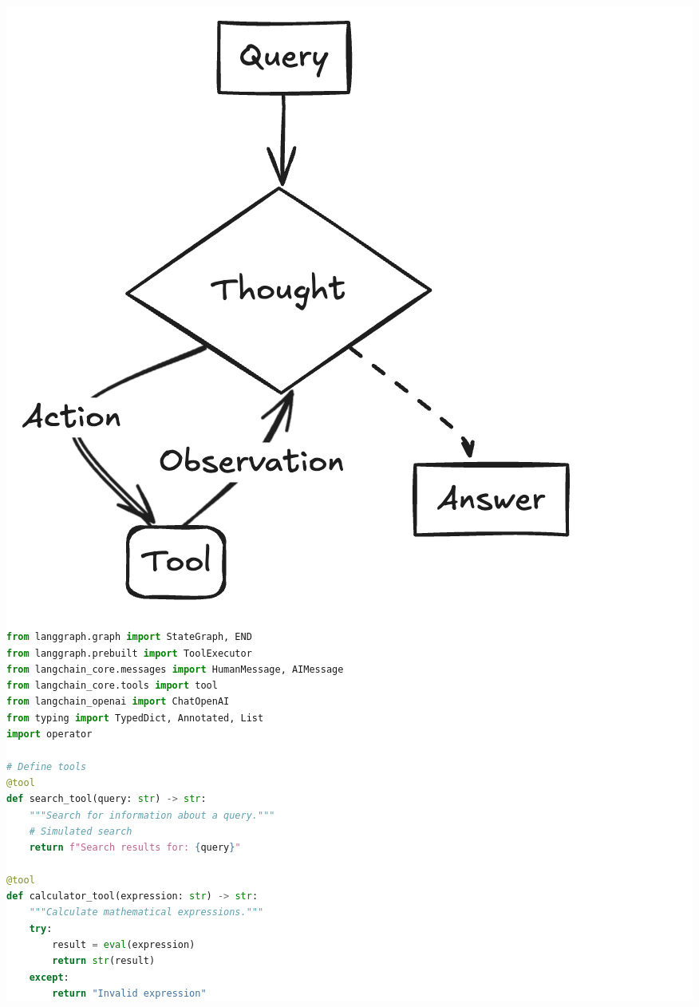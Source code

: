 ![alt text](COT.png)
```python
from langgraph.graph import StateGraph, END
from langgraph.prebuilt import ToolExecutor
from langchain_core.messages import HumanMessage, AIMessage
from langchain_core.tools import tool
from langchain_openai import ChatOpenAI
from typing import TypedDict, Annotated, List
import operator

# Define tools
@tool
def search_tool(query: str) -> str:
    """Search for information about a query."""
    # Simulated search
    return f"Search results for: {query}"

@tool
def calculator_tool(expression: str) -> str:
    """Calculate mathematical expressions."""
    try:
        result = eval(expression)
        return str(result)
    except:
        return "Invalid expression"
```
